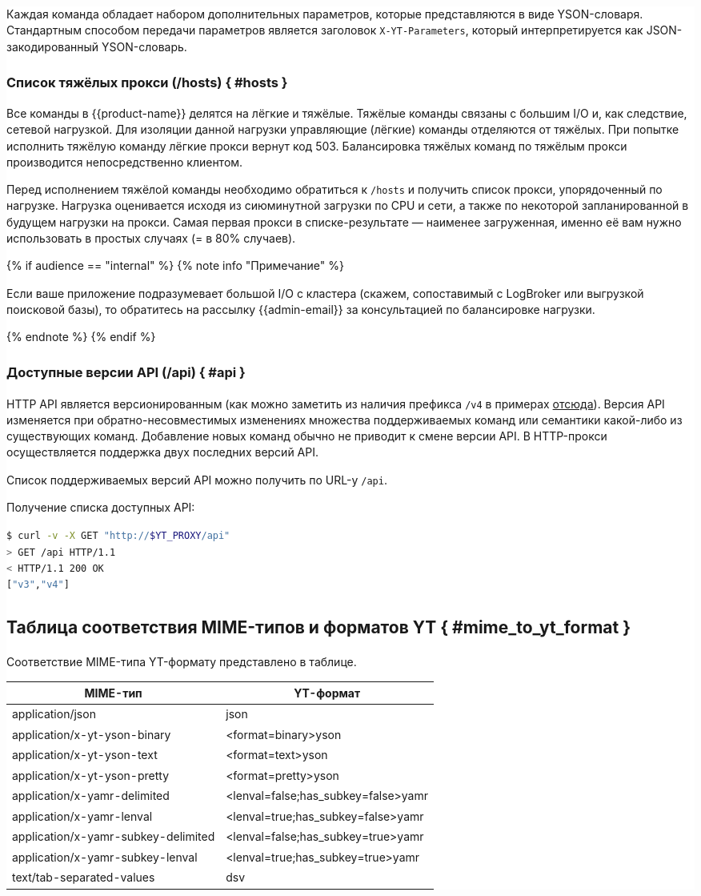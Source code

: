 Каждая команда обладает набором дополнительных параметров, которые представляются в виде YSON-словаря. Стандартным способом передачи параметров является заголовок `X-YT-Parameters`, который интерпретируется как JSON-закодированный YSON-словарь.

### Список тяжёлых прокси (/hosts) { #hosts }

Все команды в {{product-name}} делятся на лёгкие и тяжёлые. Тяжёлые команды связаны с большим I/O и, как следствие, сетевой нагрузкой. Для изоляции данной нагрузки управляющие (лёгкие) команды отделяются от тяжёлых. При попытке исполнить тяжёлую команду лёгкие прокси вернут код 503. Балансировка тяжёлых команд по тяжёлым прокси производится непосредственно клиентом.

Перед исполнением тяжёлой команды необходимо обратиться к `/hosts` и получить список прокси, упорядоченный по нагрузке. Нагрузка оценивается исходя из сиюминутной загрузки по CPU и сети, а также по некоторой запланированной в будущем нагрузки на прокси. Самая первая прокси в списке-результате — наименее загруженная, именно её вам нужно использовать в простых случаях (= в 80% случаев).

{% if audience == "internal" %}
{% note info "Примечание" %}

Если ваше приложение подразумевает большой I/O с кластера (скажем, сопоставимый с LogBroker или выгрузкой поисковой базы), то обратитесь на рассылку {{admin-email}} за консультацией по балансировке нагрузки.

{% endnote %}
{% endif %}

### Доступные версии API (/api) { #api }

HTTP API является версионированным (как можно заметить из наличия префикса `/v4` в примерах [отсюда](../../../user-guide/proxy/http.md)). Версия API изменяется при обратно-несовместимых изменениях множества поддерживаемых команд или семантики какой-либо из существующих команд. Добавление новых команд обычно не приводит к смене версии API. В HTTP-прокси осуществляется поддержка двух последних версий API.

Список поддерживаемых версий API можно получить по URL-у `/api`.

Получение списка доступных API:

```bash
$ curl -v -X GET "http://$YT_PROXY/api"
> GET /api HTTP/1.1
< HTTP/1.1 200 OK
["v3","v4"]
```

## Таблица соответствия MIME-типов и форматов YT { #mime_to_yt_format }

 Соответствие MIME-типа YT-формату представлено в таблице.

| **MIME-тип**                        | **YT-формат**                       |
| ----------------------------------- | ----------------------------------- |
| application/json                    | json                                |
| application/x-yt-yson-binary        | <format=binary>yson                 |
| application/x-yt-yson-text          | <format=text>yson                   |
| application/x-yt-yson-pretty        | <format=pretty>yson                 |
| application/x-yamr-delimited        | <lenval=false;has_subkey=false>yamr |
| application/x-yamr-lenval           | <lenval=true;has_subkey=false>yamr  |
| application/x-yamr-subkey-delimited | <lenval=false;has_subkey=true>yamr  |
| application/x-yamr-subkey-lenval    | <lenval=true;has_subkey=true>yamr   |
| text/tab-separated-values           | dsv                                 |